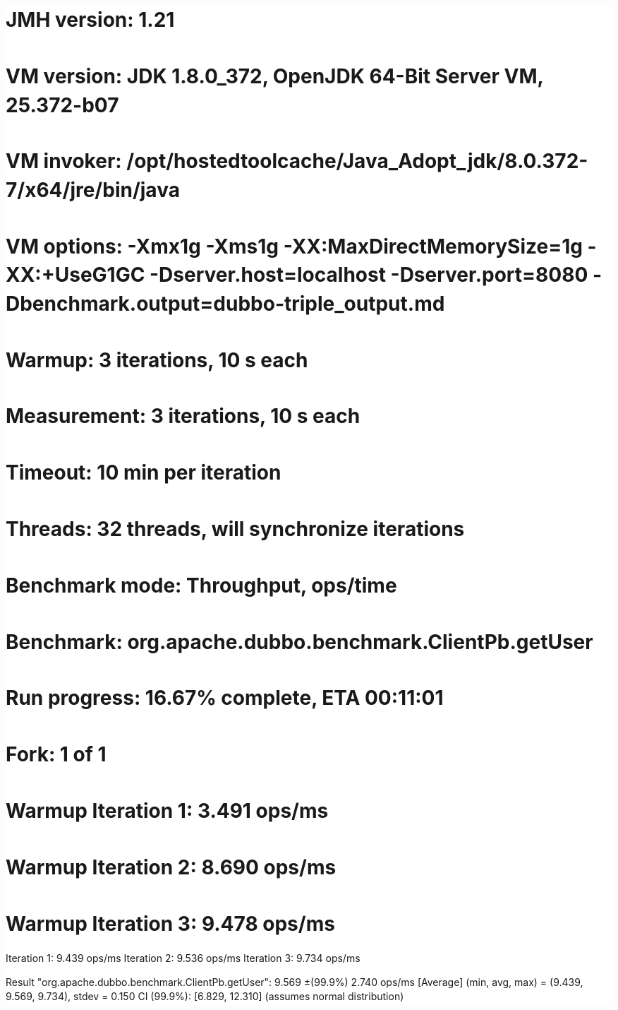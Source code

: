 
# JMH version: 1.21
# VM version: JDK 1.8.0_372, OpenJDK 64-Bit Server VM, 25.372-b07
# VM invoker: /opt/hostedtoolcache/Java_Adopt_jdk/8.0.372-7/x64/jre/bin/java
# VM options: -Xmx1g -Xms1g -XX:MaxDirectMemorySize=1g -XX:+UseG1GC -Dserver.host=localhost -Dserver.port=8080 -Dbenchmark.output=dubbo-triple_output.md
# Warmup: 3 iterations, 10 s each
# Measurement: 3 iterations, 10 s each
# Timeout: 10 min per iteration
# Threads: 32 threads, will synchronize iterations
# Benchmark mode: Throughput, ops/time
# Benchmark: org.apache.dubbo.benchmark.ClientPb.getUser

# Run progress: 16.67% complete, ETA 00:11:01
# Fork: 1 of 1
# Warmup Iteration   1: 3.491 ops/ms
# Warmup Iteration   2: 8.690 ops/ms
# Warmup Iteration   3: 9.478 ops/ms
Iteration   1: 9.439 ops/ms
Iteration   2: 9.536 ops/ms
Iteration   3: 9.734 ops/ms


Result "org.apache.dubbo.benchmark.ClientPb.getUser":
  9.569 ±(99.9%) 2.740 ops/ms [Average]
  (min, avg, max) = (9.439, 9.569, 9.734), stdev = 0.150
  CI (99.9%): [6.829, 12.310] (assumes normal distribution)
